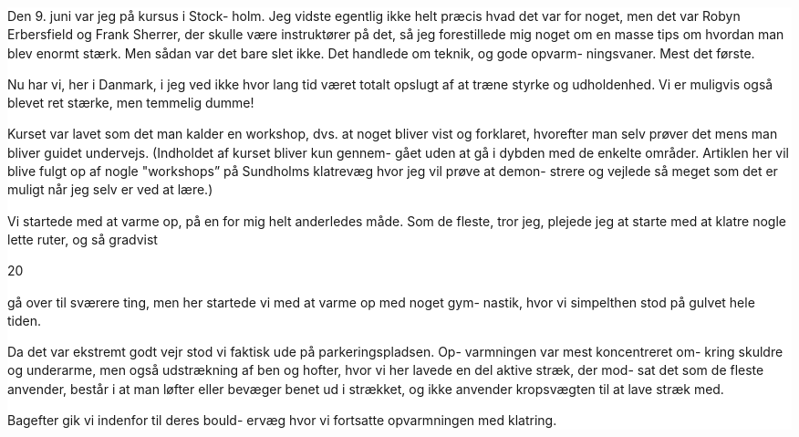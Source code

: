 Den 9. juni var jeg på kursus i Stock-
holm. Jeg vidste egentlig ikke helt præcis
hvad det var for noget, men det var
Robyn Erbersfield og Frank Sherrer, der
skulle være instruktører på det, så jeg
forestillede mig noget om en masse tips
om hvordan man blev enormt stærk.
Men sådan var det bare slet ikke. Det
handlede om teknik, og gode opvarm-
ningsvaner. Mest det første.

Nu har vi, her i Danmark, i jeg ved ikke
hvor lang tid været totalt opslugt af at
træne styrke og udholdenhed. Vi er
muligvis også blevet ret stærke, men
temmelig dumme!

Kurset var lavet som det man kalder en
workshop, dvs. at noget bliver vist og
forklaret, hvorefter man selv prøver det
mens man bliver guidet undervejs.
(Indholdet af kurset bliver kun gennem-
gået uden at gå i dybden med de enkelte
områder. Artiklen her vil blive fulgt op
af nogle "workshops” på Sundholms
klatrevæg hvor jeg vil prøve at demon-
strere og vejlede så meget som det er
muligt når jeg selv er ved at lære.)

Vi startede med at varme op, på en for
mig helt anderledes måde. Som de fleste,
tror jeg, plejede jeg at starte med at
klatre nogle lette ruter, og så gradvist

20

gå over til sværere ting, men her startede
vi med at varme op med noget gym-
nastik, hvor vi simpelthen stod på gulvet
hele tiden.

Da det var ekstremt godt vejr stod vi
faktisk ude på parkeringspladsen. Op-
varmningen var mest koncentreret om-
kring skuldre og underarme, men også
udstrækning af ben og hofter, hvor vi
her lavede en del aktive stræk, der mod-
sat det som de fleste anvender, består i
at man løfter eller bevæger benet ud i
strækket, og ikke anvender kropsvægten
til at lave stræk med.

Bagefter gik vi indenfor til deres bould-
ervæg hvor vi fortsatte opvarmningen
med klatring.
